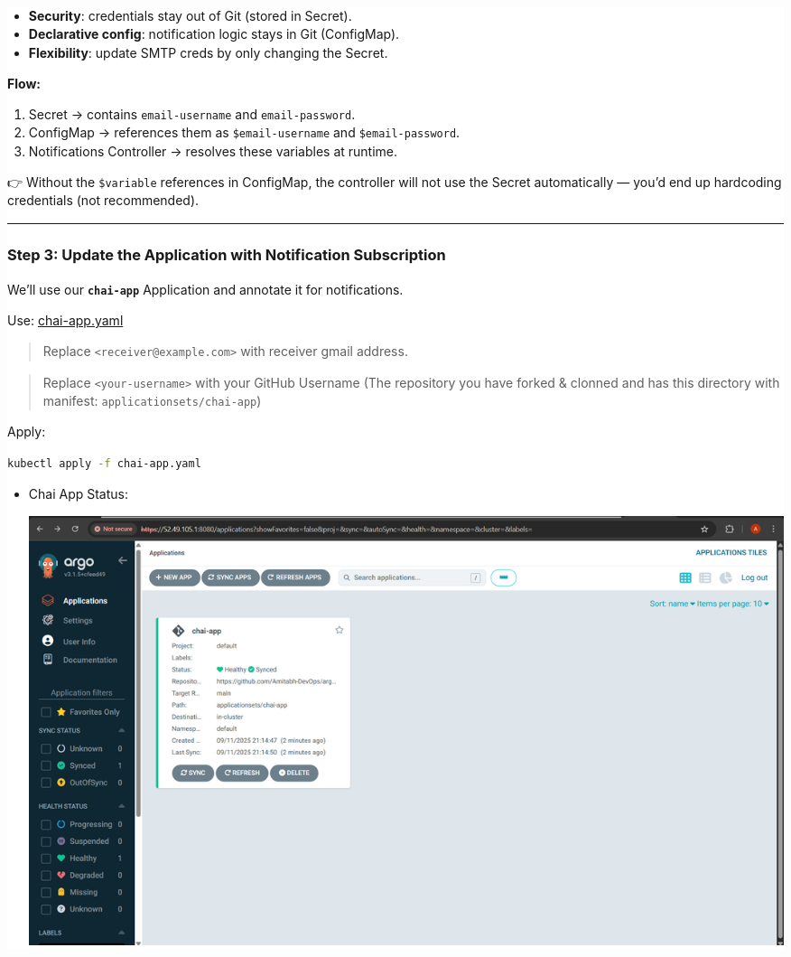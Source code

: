   * **Security**: credentials stay out of Git (stored in Secret).
  * **Declarative config**: notification logic stays in Git (ConfigMap).
  * **Flexibility**: update SMTP creds by only changing the Secret.

**Flow:**

1. Secret → contains `email-username` and `email-password`.
2. ConfigMap → references them as `$email-username` and `$email-password`.
3. Notifications Controller → resolves these variables at runtime.

👉 Without the `$variable` references in ConfigMap, the controller will not use the Secret automatically — you’d end up hardcoding credentials (not recommended).

---

### Step 3: Update the Application with Notification Subscription

We’ll use our **`chai-app`** Application and annotate it for notifications.

Use: [chai-app.yaml](chai-app.yaml)

> Replace `<receiver@example.com>` with receiver gmail address.

> Replace `<your-username>` with your GitHub Username (The repository you have forked & clonned and has this directory with manifest: `applicationsets/chai-app`)

Apply:

```bash
kubectl apply -f chai-app.yaml
```

* Chai App Status:

    ![Chai-app](output_images/image-3.png)
